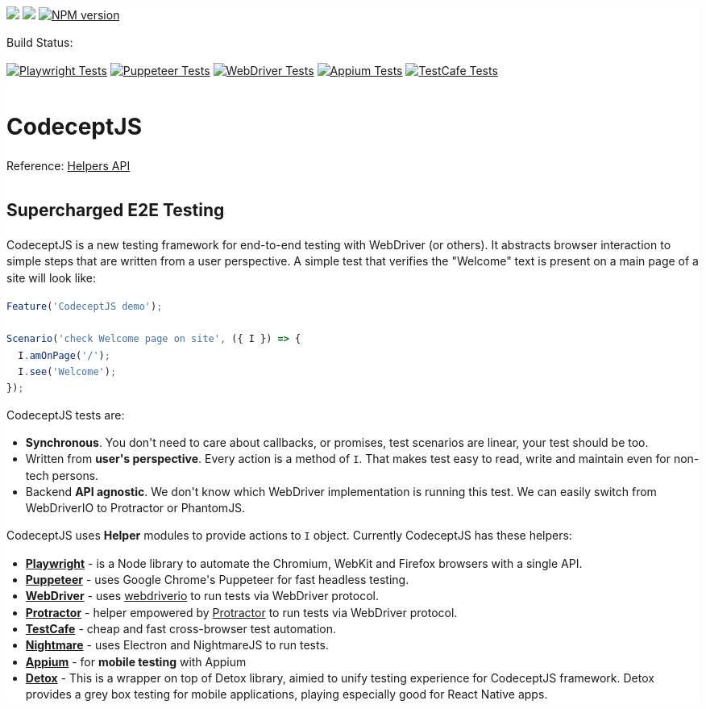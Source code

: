 [<img src="https://img.shields.io/badge/slack-@codeceptjs-purple.svg?logo=slack">](https://join.slack.com/t/codeceptjs/shared_invite/enQtMzA5OTM4NDM2MzA4LWE4MThhN2NmYTgxNTU5MTc4YzAyYWMwY2JkMmZlYWI5MWQ2MDM5MmRmYzZmYmNiNmY5NTAzM2EwMGIwOTNhOGQ) [<img src="https://img.shields.io/badge/discourse-codeceptjs-purple">](https://codecept.discourse.group) [![NPM version][npm-image]][npm-url]

Build Status: 

[![Playwright Tests](https://github.com/codeceptjs/CodeceptJS/actions/workflows/playwright.yml/badge.svg)](https://github.com/codeceptjs/CodeceptJS/actions/workflows/playwright.yml)
[![Puppeteer Tests](https://github.com/codeceptjs/CodeceptJS/actions/workflows/puppeteer.yml/badge.svg)](https://github.com/codeceptjs/CodeceptJS/actions/workflows/puppeteer.yml)
[![WebDriver Tests](https://github.com/codeceptjs/CodeceptJS/actions/workflows/webdriver.yml/badge.svg)](https://github.com/codeceptjs/CodeceptJS/actions/workflows/webdriver.yml)
[![Appium Tests](https://github.com/codeceptjs/CodeceptJS/actions/workflows/appium.yml/badge.svg)](https://github.com/codeceptjs/CodeceptJS/actions/workflows/appium.yml)
[![TestCafe Tests](https://github.com/codeceptjs/CodeceptJS/actions/workflows/testcafe.yml/badge.svg)](https://github.com/codeceptjs/CodeceptJS/actions/workflows/testcafe.yml)

# CodeceptJS

Reference: [Helpers API](https://github.com/codeceptjs/CodeceptJS/tree/master/docs/helpers)

## Supercharged E2E Testing

CodeceptJS is a new testing framework for end-to-end testing with WebDriver (or others).
It abstracts browser interaction to simple steps that are written from a user perspective.
A simple test that verifies the "Welcome" text is present on a main page of a site will look like:

```js
Feature('CodeceptJS demo');

Scenario('check Welcome page on site', ({ I }) => {
  I.amOnPage('/');
  I.see('Welcome');
});
```

CodeceptJS tests are:

* **Synchronous**. You don't need to care about callbacks, or promises, test scenarios are linear, your test should be too.
* Written from **user's perspective**. Every action is a method of `I`. That makes test easy to read, write and maintain even for non-tech persons.
* Backend **API agnostic**. We don't know which WebDriver implementation is running this test. We can easily switch from WebDriverIO to Protractor or PhantomJS.

CodeceptJS uses **Helper** modules to provide actions to `I` object. Currently CodeceptJS has these helpers:

* [**Playwright**](https://github.com/codeceptjs/CodeceptJS/blob/master/docs/helpers/Playwright.md) - is a Node library to automate the Chromium, WebKit and Firefox browsers with a single API.
* [**Puppeteer**](https://github.com/codeceptjs/CodeceptJS/blob/master/docs/helpers/Puppeteer.md) - uses Google Chrome's Puppeteer for fast headless testing.
* [**WebDriver**](https://github.com/codeceptjs/CodeceptJS/blob/master/docs/helpers/WebDriver.md) - uses [webdriverio](http://webdriver.io/) to run tests via WebDriver protocol.
* [**Protractor**](https://github.com/codeceptjs/CodeceptJS/blob/master/docs/helpers/Protractor.md) - helper empowered by [Protractor](http://protractortest.org/) to run tests via WebDriver protocol.
* [**TestCafe**](https://github.com/codeceptjs/CodeceptJS/blob/master/docs/helpers/TestCafe.md) - cheap and fast cross-browser test automation.
* [**Nightmare**](https://github.com/codeceptjs/CodeceptJS/blob/master/docs/helpers/Nightmare.md) - uses Electron and NightmareJS to run tests.
* [**Appium**](https://github.com/codeceptjs/CodeceptJS/blob/master/docs/helpers/Appium.md) - for **mobile testing** with Appium
* [**Detox**](https://github.com/codeceptjs/CodeceptJS/blob/master/docs/helpers/Detox.md) - This is a wrapper on top of Detox library, aimied to unify testing experience for CodeceptJS framework. Detox provides a grey box testing for mobile applications, playing especially good for React Native apps.


[//]: contributor-faces
[//]: contributor-faces
[npm-image]: https://badge.fury.io/js/codeceptjs.svg
[npm-url]: https://npmjs.org/package/codeceptjs
[travis-image]: https://travis-ci.org/Codeception/codeceptjs.svg?branch=master
[travis-url]: https://travis-ci.org/Codeception/codeceptjs
[daviddm-image]: https://david-dm.org/Codeception/codeceptjs.svg?theme=shields.io
[daviddm-url]: https://david-dm.org/Codeception/codeceptjs
[coveralls-image]: https://coveralls.io/repos/Codeception/codeceptjs/badge.svg
[coveralls-url]: https://coveralls.io/r/Codeception/codeceptjs